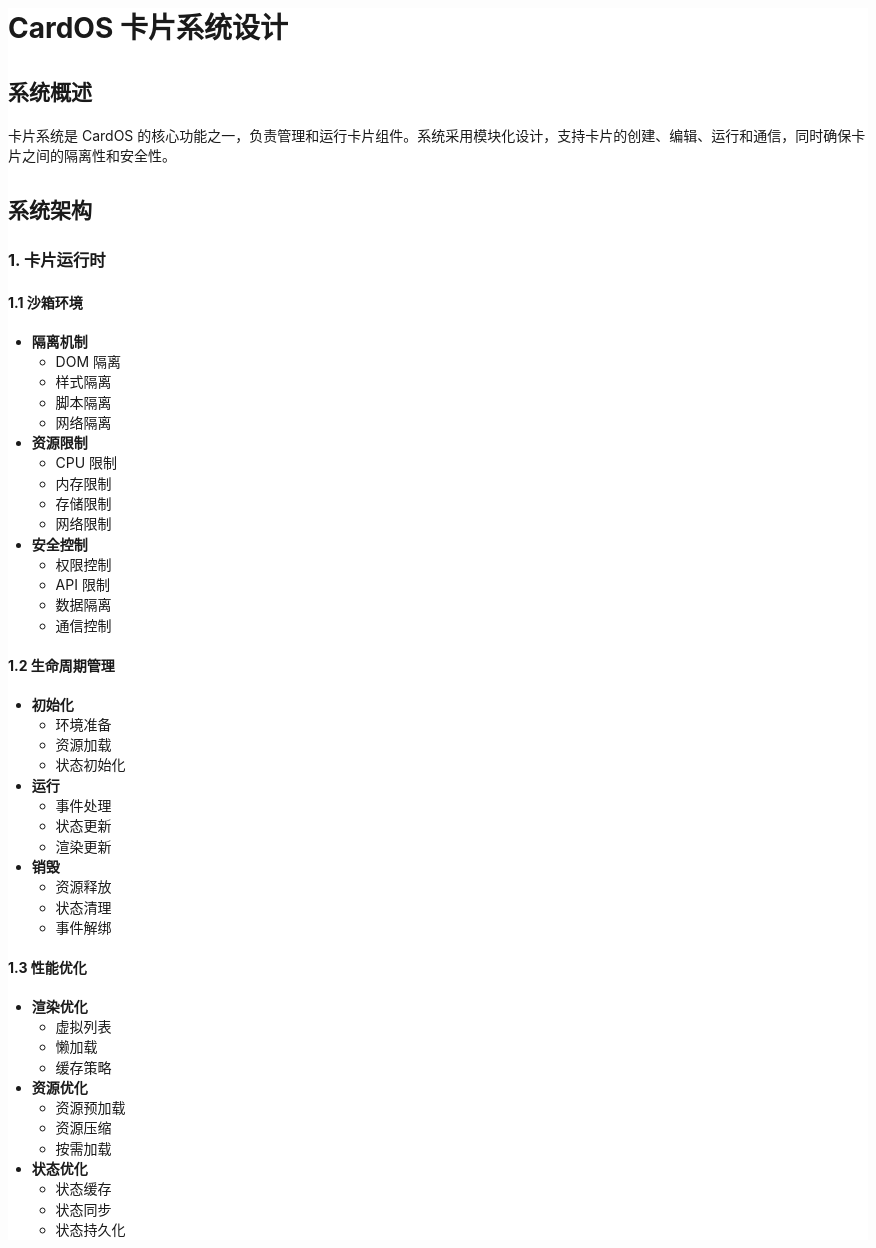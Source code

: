 # CardOS 卡片系统设计

## 系统概述

卡片系统是 CardOS 的核心功能之一，负责管理和运行卡片组件。系统采用模块化设计，支持卡片的创建、编辑、运行和通信，同时确保卡片之间的隔离性和安全性。

## 系统架构

### 1. 卡片运行时

#### 1.1 沙箱环境
- **隔离机制**
  - DOM 隔离
  - 样式隔离
  - 脚本隔离
  - 网络隔离
- **资源限制**
  - CPU 限制
  - 内存限制
  - 存储限制
  - 网络限制
- **安全控制**
  - 权限控制
  - API 限制
  - 数据隔离
  - 通信控制

#### 1.2 生命周期管理
- **初始化**
  - 环境准备
  - 资源加载
  - 状态初始化
- **运行**
  - 事件处理
  - 状态更新
  - 渲染更新
- **销毁**
  - 资源释放
  - 状态清理
  - 事件解绑

#### 1.3 性能优化
- **渲染优化**
  - 虚拟列表
  - 懒加载
  - 缓存策略
- **资源优化**
  - 资源预加载
  - 资源压缩
  - 按需加载
- **状态优化**
  - 状态缓存
  - 状态同步
  - 状态持久化
